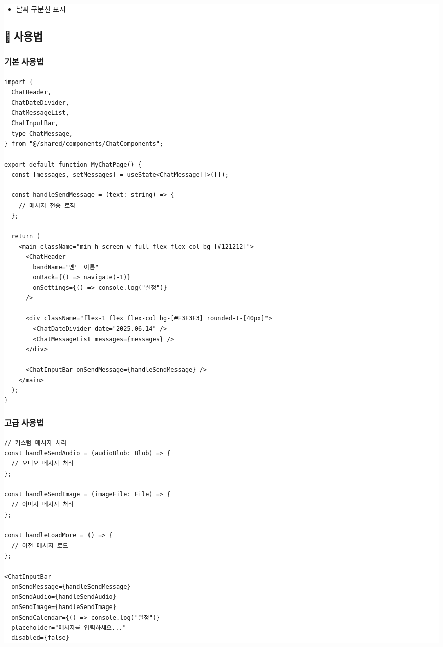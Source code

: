 - 날짜 구분선 표시

## 🚀 사용법

### 기본 사용법

```tsx
import {
  ChatHeader,
  ChatDateDivider,
  ChatMessageList,
  ChatInputBar,
  type ChatMessage,
} from "@/shared/components/ChatComponents";

export default function MyChatPage() {
  const [messages, setMessages] = useState<ChatMessage[]>([]);

  const handleSendMessage = (text: string) => {
    // 메시지 전송 로직
  };

  return (
    <main className="min-h-screen w-full flex flex-col bg-[#121212]">
      <ChatHeader
        bandName="밴드 이름"
        onBack={() => navigate(-1)}
        onSettings={() => console.log("설정")}
      />

      <div className="flex-1 flex flex-col bg-[#F3F3F3] rounded-t-[40px]">
        <ChatDateDivider date="2025.06.14" />
        <ChatMessageList messages={messages} />
      </div>

      <ChatInputBar onSendMessage={handleSendMessage} />
    </main>
  );
}
```

### 고급 사용법

```tsx
// 커스텀 메시지 처리
const handleSendAudio = (audioBlob: Blob) => {
  // 오디오 메시지 처리
};

const handleSendImage = (imageFile: File) => {
  // 이미지 메시지 처리
};

const handleLoadMore = () => {
  // 이전 메시지 로드
};

<ChatInputBar
  onSendMessage={handleSendMessage}
  onSendAudio={handleSendAudio}
  onSendImage={handleSendImage}
  onSendCalendar={() => console.log("일정")}
  placeholder="메시지를 입력하세요..."
  disabled={false}
```
